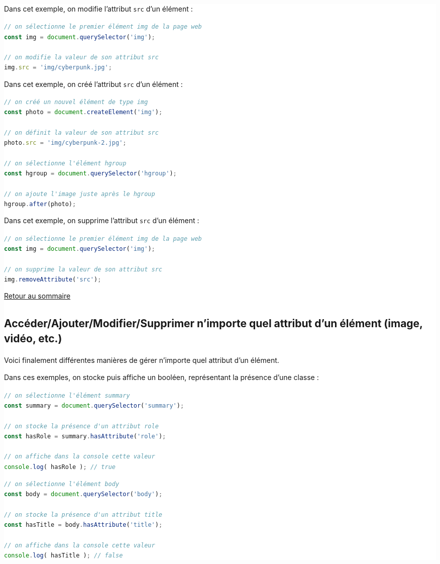 Dans cet exemple, on modifie l’attribut `src` d’un élément :

```js
// on sélectionne le premier élément img de la page web
const img = document.querySelector('img');

// on modifie la valeur de son attribut src
img.src = 'img/cyberpunk.jpg';
```

Dans cet exemple, on créé l’attribut `src` d’un élément :

```js
// on créé un nouvel élément de type img
const photo = document.createElement('img');

// on définit la valeur de son attribut src
photo.src = 'img/cyberpunk-2.jpg';

// on sélectionne l'élément hgroup
const hgroup = document.querySelector('hgroup');

// on ajoute l'image juste après le hgroup
hgroup.after(photo);
```

Dans cet exemple, on supprime l’attribut `src` d’un élément :

```js
// on sélectionne le premier élément img de la page web
const img = document.querySelector('img');

// on supprime la valeur de son attribut src
img.removeAttribute('src');
```

[Retour au sommaire](#découverte-du-dom-en-javascript)

## Accéder/Ajouter/Modifier/Supprimer n’importe quel attribut  d’un élément (image, vidéo, etc.)

Voici finalement différentes manières de gérer n’importe quel attribut d’un élément.

Dans ces exemples, on stocke puis affiche un booléen, représentant la présence d’une classe :

```js
// on sélectionne l'élément summary
const summary = document.querySelector('summary');

// on stocke la présence d'un attribut role
const hasRole = summary.hasAttribute('role');

// on affiche dans la console cette valeur
console.log( hasRole ); // true
```

```js
// on sélectionne l'élément body
const body = document.querySelector('body');

// on stocke la présence d'un attribut title
const hasTitle = body.hasAttribute('title');

// on affiche dans la console cette valeur
console.log( hasTitle ); // false
```
